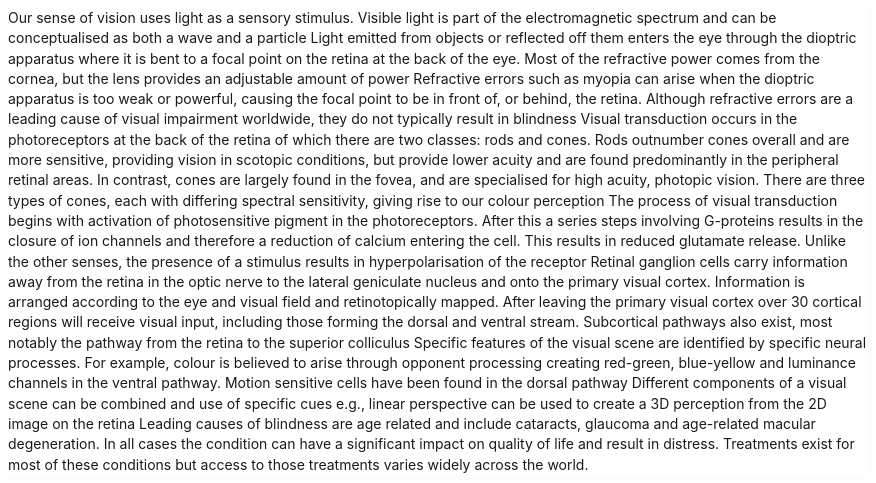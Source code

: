 Our sense of vision uses light as a sensory stimulus. Visible light is part of the electromagnetic spectrum and can be conceptualised as both a wave and a 
particle Light emitted from objects or reflected off them enters the eye through the dioptric apparatus where it is bent to a focal point on the retina at 
the back of the eye. Most of the refractive power comes from the cornea, but the lens provides an adjustable amount of power Refractive errors such as 
myopia can arise when the dioptric apparatus is too weak or powerful, causing the focal point to be in front of, or behind, the retina. Although refractive 
errors are a leading cause of visual impairment worldwide, they do not typically result in blindness Visual transduction occurs in the photoreceptors at 
the back of the retina of which there are two classes: rods and cones. Rods outnumber cones overall and are more sensitive, providing vision in scotopic 
conditions, but provide lower acuity and are found predominantly in the peripheral retinal areas. In contrast, cones are largely found in the fovea, and 
are specialised for high acuity, photopic vision. There are three types of cones, each with differing spectral sensitivity, giving rise to our colour 
perception The process of visual transduction begins with activation of photosensitive pigment in the photoreceptors. After this a series steps involving 
G-proteins results in the closure of ion channels and therefore a reduction of calcium entering the cell. This results in reduced glutamate release. Unlike 
the other senses, the presence of a stimulus results in hyperpolarisation of the receptor Retinal ganglion cells carry information away from the retina in 
the optic nerve to the lateral geniculate nucleus and onto the primary visual cortex. Information is arranged according to the eye and visual field and 
retinotopically mapped. After leaving the primary visual cortex over 30 cortical regions will receive visual input, including those forming the dorsal and 
ventral stream. Subcortical pathways also exist, most notably the pathway from the retina to the superior colliculus Specific features of the visual scene 
are identified by specific neural processes. For example, colour is believed to arise through opponent processing creating red-green, blue-yellow and 
luminance channels in the ventral pathway. Motion sensitive cells have been found in the dorsal pathway Different components of a visual scene can be 
combined and use of specific cues e.g., linear perspective can be used to create a 3D perception from the 2D image on the retina Leading causes of 
blindness are age related and include cataracts, glaucoma and age-related macular degeneration. In all cases the condition can have a significant impact on 
quality of life and result in distress. Treatments exist for most of these conditions but access to those treatments varies widely across the world. 
